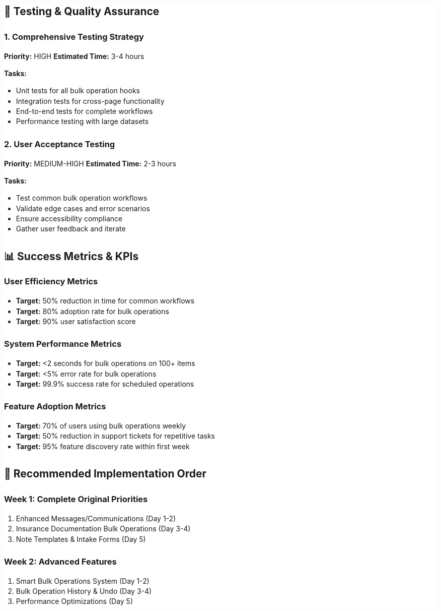 ## 🧪 Testing & Quality Assurance

### 1. Comprehensive Testing Strategy
**Priority:** HIGH
**Estimated Time:** 3-4 hours

**Tasks:**
- Unit tests for all bulk operation hooks
- Integration tests for cross-page functionality
- End-to-end tests for complete workflows
- Performance testing with large datasets

### 2. User Acceptance Testing
**Priority:** MEDIUM-HIGH
**Estimated Time:** 2-3 hours

**Tasks:**
- Test common bulk operation workflows
- Validate edge cases and error scenarios
- Ensure accessibility compliance
- Gather user feedback and iterate

## 📊 Success Metrics & KPIs

### User Efficiency Metrics
- **Target:** 50% reduction in time for common workflows
- **Target:** 80% adoption rate for bulk operations
- **Target:** 90% user satisfaction score

### System Performance Metrics
- **Target:** <2 seconds for bulk operations on 100+ items
- **Target:** <5% error rate for bulk operations
- **Target:** 99.9% success rate for scheduled operations

### Feature Adoption Metrics
- **Target:** 70% of users using bulk operations weekly
- **Target:** 50% reduction in support tickets for repetitive tasks
- **Target:** 95% feature discovery rate within first week

## 🎯 Recommended Implementation Order

### Week 1: Complete Original Priorities
1. Enhanced Messages/Communications (Day 1-2)
2. Insurance Documentation Bulk Operations (Day 3-4)
3. Note Templates & Intake Forms (Day 5)

### Week 2: Advanced Features
1. Smart Bulk Operations System (Day 1-2)
2. Bulk Operation History & Undo (Day 3-4)
3. Performance Optimizations (Day 5)
